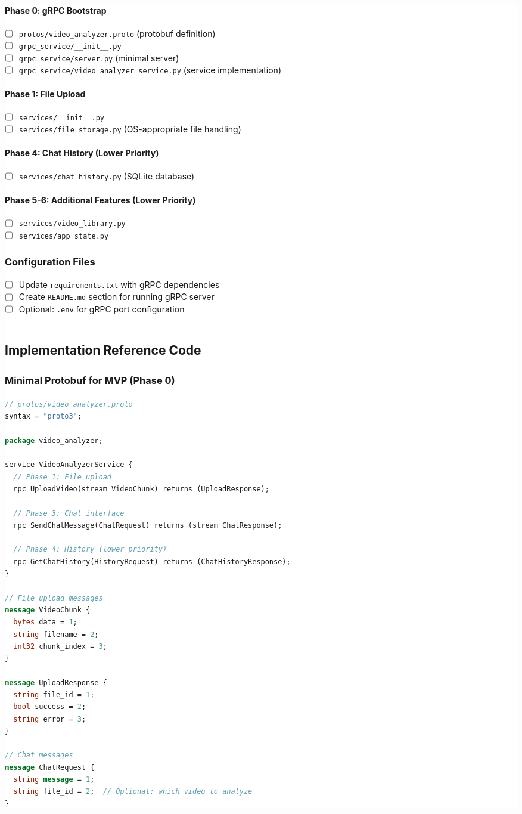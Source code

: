 #### Phase 0: gRPC Bootstrap
- [ ] `protos/video_analyzer.proto` (protobuf definition)
- [ ] `grpc_service/__init__.py`
- [ ] `grpc_service/server.py` (minimal server)
- [ ] `grpc_service/video_analyzer_service.py` (service implementation)

#### Phase 1: File Upload
- [ ] `services/__init__.py`
- [ ] `services/file_storage.py` (OS-appropriate file handling)

#### Phase 4: Chat History (Lower Priority)
- [ ] `services/chat_history.py` (SQLite database)

#### Phase 5-6: Additional Features (Lower Priority)
- [ ] `services/video_library.py`
- [ ] `services/app_state.py`

### Configuration Files
- [ ] Update `requirements.txt` with gRPC dependencies
- [ ] Create `README.md` section for running gRPC server
- [ ] Optional: `.env` for gRPC port configuration

---

## Implementation Reference Code

### Minimal Protobuf for MVP (Phase 0)

```protobuf
// protos/video_analyzer.proto
syntax = "proto3";

package video_analyzer;

service VideoAnalyzerService {
  // Phase 1: File upload
  rpc UploadVideo(stream VideoChunk) returns (UploadResponse);

  // Phase 3: Chat interface
  rpc SendChatMessage(ChatRequest) returns (stream ChatResponse);

  // Phase 4: History (lower priority)
  rpc GetChatHistory(HistoryRequest) returns (ChatHistoryResponse);
}

// File upload messages
message VideoChunk {
  bytes data = 1;
  string filename = 2;
  int32 chunk_index = 3;
}

message UploadResponse {
  string file_id = 1;
  bool success = 2;
  string error = 3;
}

// Chat messages
message ChatRequest {
  string message = 1;
  string file_id = 2;  // Optional: which video to analyze
}
```